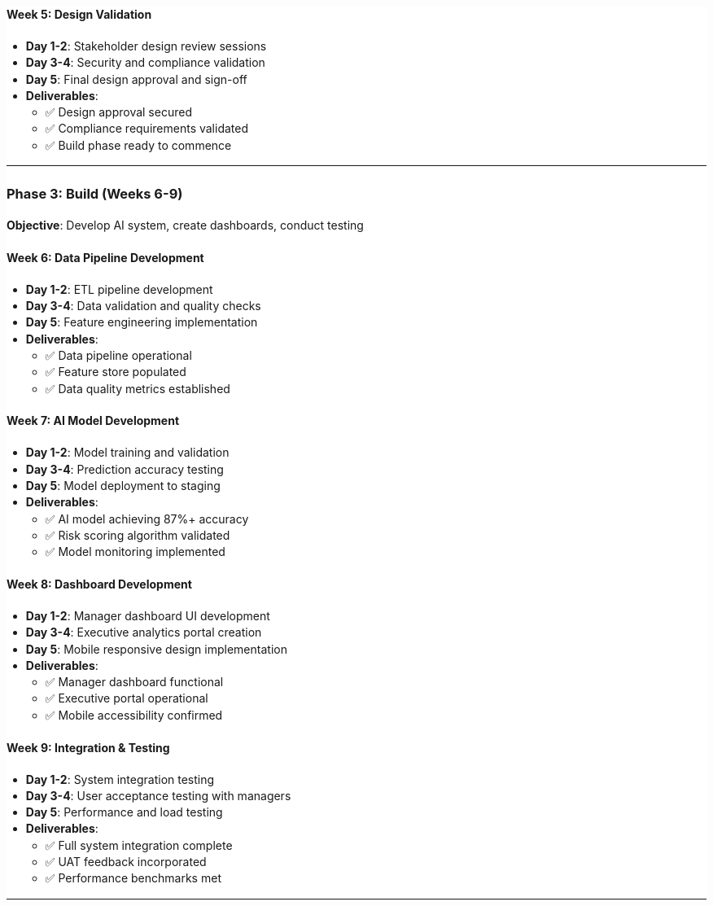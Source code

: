 #### **Week 5: Design Validation**
- **Day 1-2**: Stakeholder design review sessions
- **Day 3-4**: Security and compliance validation
- **Day 5**: Final design approval and sign-off
- **Deliverables**:
  - ✅ Design approval secured
  - ✅ Compliance requirements validated
  - ✅ Build phase ready to commence

---

### **Phase 3: Build (Weeks 6-9)**
**Objective**: Develop AI system, create dashboards, conduct testing

#### **Week 6: Data Pipeline Development**
- **Day 1-2**: ETL pipeline development
- **Day 3-4**: Data validation and quality checks
- **Day 5**: Feature engineering implementation
- **Deliverables**:
  - ✅ Data pipeline operational
  - ✅ Feature store populated
  - ✅ Data quality metrics established

#### **Week 7: AI Model Development**
- **Day 1-2**: Model training and validation
- **Day 3-4**: Prediction accuracy testing
- **Day 5**: Model deployment to staging
- **Deliverables**:
  - ✅ AI model achieving 87%+ accuracy
  - ✅ Risk scoring algorithm validated
  - ✅ Model monitoring implemented

#### **Week 8: Dashboard Development**
- **Day 1-2**: Manager dashboard UI development
- **Day 3-4**: Executive analytics portal creation
- **Day 5**: Mobile responsive design implementation
- **Deliverables**:
  - ✅ Manager dashboard functional
  - ✅ Executive portal operational
  - ✅ Mobile accessibility confirmed

#### **Week 9: Integration & Testing**
- **Day 1-2**: System integration testing
- **Day 3-4**: User acceptance testing with managers
- **Day 5**: Performance and load testing
- **Deliverables**:
  - ✅ Full system integration complete
  - ✅ UAT feedback incorporated
  - ✅ Performance benchmarks met

---
